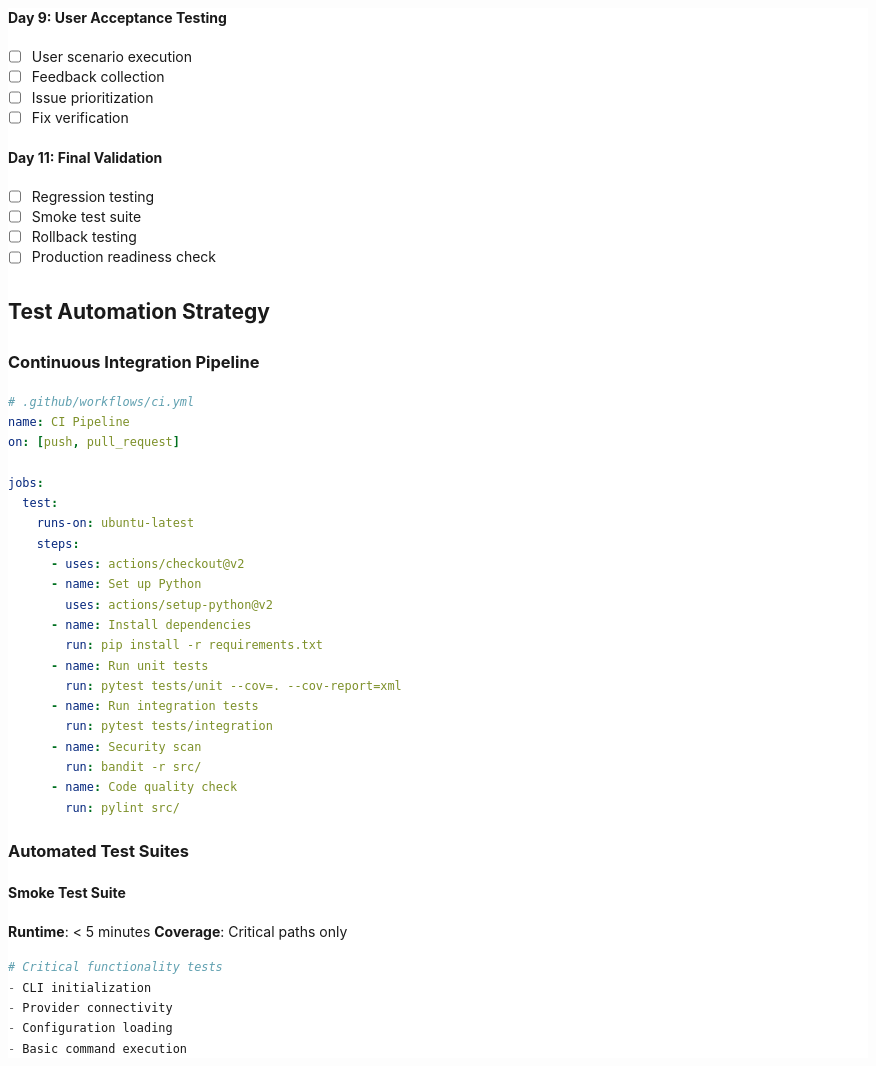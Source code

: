 #### Day 9: User Acceptance Testing
- [ ] User scenario execution
- [ ] Feedback collection
- [ ] Issue prioritization
- [ ] Fix verification

#### Day 11: Final Validation
- [ ] Regression testing
- [ ] Smoke test suite
- [ ] Rollback testing
- [ ] Production readiness check

## Test Automation Strategy

### Continuous Integration Pipeline

```yaml
# .github/workflows/ci.yml
name: CI Pipeline
on: [push, pull_request]

jobs:
  test:
    runs-on: ubuntu-latest
    steps:
      - uses: actions/checkout@v2
      - name: Set up Python
        uses: actions/setup-python@v2
      - name: Install dependencies
        run: pip install -r requirements.txt
      - name: Run unit tests
        run: pytest tests/unit --cov=. --cov-report=xml
      - name: Run integration tests
        run: pytest tests/integration
      - name: Security scan
        run: bandit -r src/
      - name: Code quality check
        run: pylint src/
```

### Automated Test Suites

#### Smoke Test Suite
**Runtime**: < 5 minutes
**Coverage**: Critical paths only
```python
# Critical functionality tests
- CLI initialization
- Provider connectivity
- Configuration loading
- Basic command execution
```
